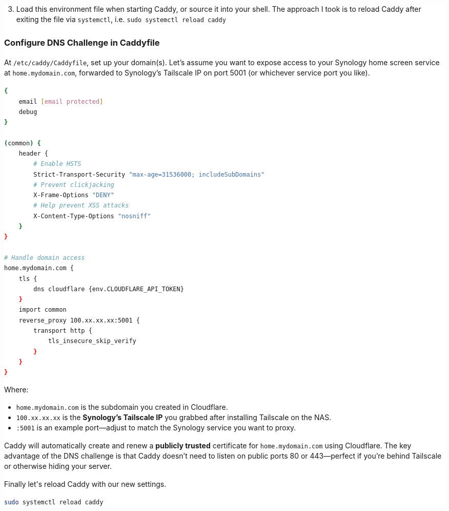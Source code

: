 3. Load this environment file when starting Caddy, or source it into your shell. The approach I took is to reload Caddy after exiting the file via `systemctl`, i.e. `sudo systemctl reload caddy`

### Configure DNS Challenge in Caddyfile

At `/etc/caddy/Caddyfile`, set up your domain(s). Let’s assume you want to expose access to your Synology home screen service at `home.mydomain.com`, forwarded to Synology’s Tailscale IP on port 5001 (or whichever service port you like).

```bash
{
    email [email protected]
    debug
}

(common) {
    header {
        # Enable HSTS
        Strict-Transport-Security "max-age=31536000; includeSubDomains"
        # Prevent clickjacking
        X-Frame-Options "DENY"
        # Help prevent XSS attacks
        X-Content-Type-Options "nosniff"
    }
}

# Handle domain access
home.mydomain.com {
    tls {
        dns cloudflare {env.CLOUDFLARE_API_TOKEN}
    }
    import common
    reverse_proxy 100.xx.xx.xx:5001 {
        transport http {
            tls_insecure_skip_verify
        }
    }
}
```

Where:

* `home.mydomain.com` is the subdomain you created in Cloudflare.
* `100.xx.xx.xx` is the **Synology’s Tailscale IP** you grabbed after installing Tailscale on the NAS.
* `:5001` is an example port—adjust to match the Synology service you want to proxy.

Caddy will automatically create and renew a **publicly trusted** certificate for `home.mydomain.com` using Cloudflare. The key advantage of the DNS challenge is that Caddy doesn’t need to listen on public ports 80 or 443—perfect if you’re behind Tailscale or otherwise hiding your server.

Finally let's reload Caddy with our new settings.

```bash
sudo systemctl reload caddy
```
